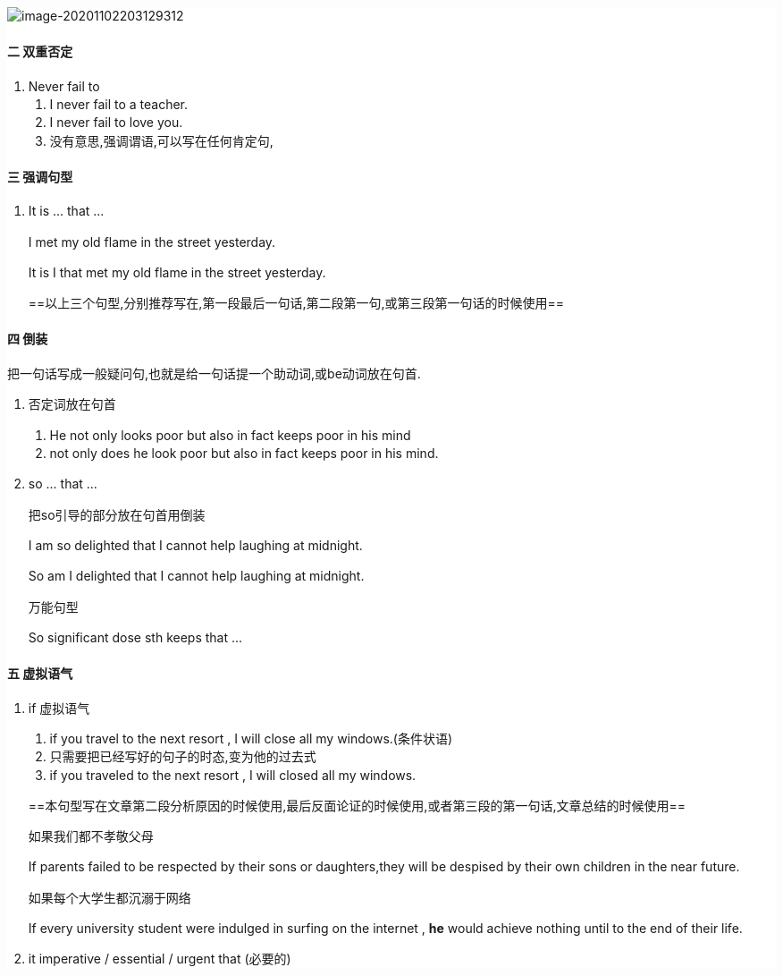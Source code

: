    ![image-20201102203129312](http://pic.kiass.top/notes/image-20201102203129312.png)

#### 二 双重否定

1. Never fail to 
   1. I never fail to a teacher.
   2. I never fail to love you.
   3. 没有意思,强调谓语,可以写在任何肯定句,

#### 三 强调句型

1. It is ... that ...

   I met my old flame in the street yesterday.
   
   It is I that met my old flame in the street yesterday.
   
   ==以上三个句型,分别推荐写在,第一段最后一句话,第二段第一句,或第三段第一句话的时候使用==

#### 四 倒装

把一句话写成一般疑问句,也就是给一句话提一个助动词,或be动词放在句首.

1. 否定词放在句首

   1. He not only looks poor but also in fact keeps poor in his mind
   2. not only does he look poor but also in fact keeps poor in his mind.

2. so ... that ...

   把so引导的部分放在句首用倒装

   I am so delighted that I cannot help laughing at midnight.

   So am I delighted that I cannot help laughing at midnight.

   万能句型

   So significant dose sth keeps that ...

#### 五 虚拟语气

1. if 虚拟语气

   1. if you travel to the next resort , I will close all my windows.(条件状语)
   2. 只需要把已经写好的句子的时态,变为他的过去式
   3. if you traveled to the next resort , I will closed all my windows.

   ==本句型写在文章第二段分析原因的时候使用,最后反面论证的时候使用,或者第三段的第一句话,文章总结的时候使用==

   如果我们都不孝敬父母

   If parents failed to be respected by their sons or daughters,they will be despised by their own children in the near future.

   如果每个大学生都沉溺于网络

   If every university student were indulged in surfing on the internet , **he** would achieve nothing until to the end of their life.
   
2. it imperative / essential / urgent that (必要的)
